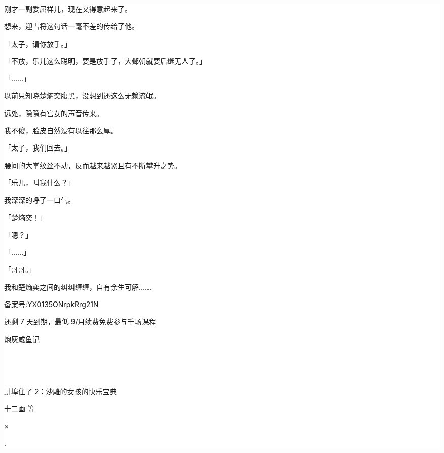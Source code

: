 刚才一副委屈样儿，现在又得意起来了。

想来，迎雪将这句话一毫不差的传给了他。

「太子，请你放手。」

「不放，乐儿这么聪明，要是放手了，大邺朝就要后继无人了。」

「……」

以前只知晓楚熵奕腹黑，没想到还这么无赖流氓。

远处，隐隐有宫女的声音传来。

我不傻，脸皮自然没有以往那么厚。

「太子，我们回去。」

腰间的大掌纹丝不动，反而越来越紧且有不断攀升之势。

「乐儿，叫我什么？」

我深深的呼了一口气。

「楚熵奕！」

「嗯？」

「……」

「哥哥。」

我和楚熵奕之间的纠纠缠缠，自有余生可解……

备案号:YX0135ONrpkRrg21N

还剩 7 天到期，最低 9/月续费免费参与千场课程

炮灰咸鱼记

​

​

蚌埠住了 2：沙雕的女孩的快乐宝典

十二画 等

×

.